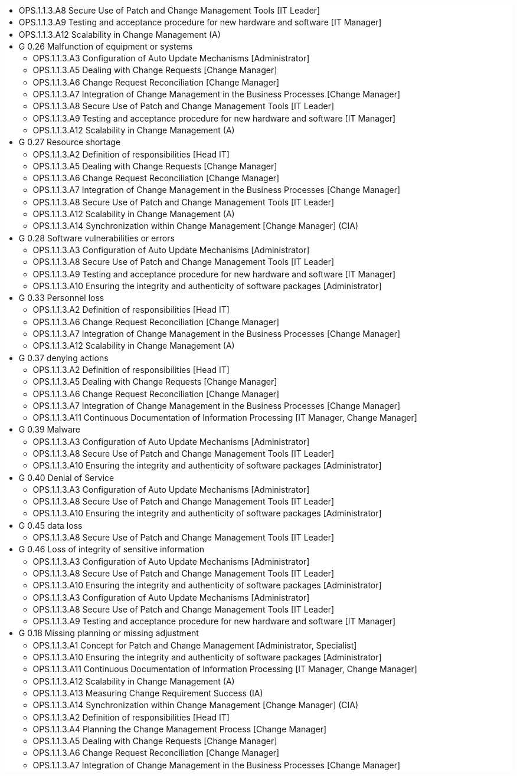   * OPS.1.1.3.A8 Secure Use of Patch and Change Management Tools [IT Leader]
  * OPS.1.1.3.A9 Testing and acceptance procedure for new hardware and software [IT Manager]
  * OPS.1.1.3.A12 Scalability in Change Management (A)
* G 0.26 Malfunction of equipment or systems
  * OPS.1.1.3.A3 Configuration of Auto Update Mechanisms [Administrator]
  * OPS.1.1.3.A5 Dealing with Change Requests [Change Manager]
  * OPS.1.1.3.A6 Change Request Reconciliation [Change Manager]
  * OPS.1.1.3.A7 Integration of Change Management in the Business Processes [Change Manager]
  * OPS.1.1.3.A8 Secure Use of Patch and Change Management Tools [IT Leader]
  * OPS.1.1.3.A9 Testing and acceptance procedure for new hardware and software [IT Manager]
  * OPS.1.1.3.A12 Scalability in Change Management (A)
* G 0.27 Resource shortage
  * OPS.1.1.3.A2 Definition of responsibilities [Head IT]
  * OPS.1.1.3.A5 Dealing with Change Requests [Change Manager]
  * OPS.1.1.3.A6 Change Request Reconciliation [Change Manager]
  * OPS.1.1.3.A7 Integration of Change Management in the Business Processes [Change Manager]
  * OPS.1.1.3.A8 Secure Use of Patch and Change Management Tools [IT Leader]
  * OPS.1.1.3.A12 Scalability in Change Management (A)
  * OPS.1.1.3.A14 Synchronization within Change Management [Change Manager] (CIA)
* G 0.28 Software vulnerabilities or errors
  * OPS.1.1.3.A3 Configuration of Auto Update Mechanisms [Administrator]
  * OPS.1.1.3.A8 Secure Use of Patch and Change Management Tools [IT Leader]
  * OPS.1.1.3.A9 Testing and acceptance procedure for new hardware and software [IT Manager]
  * OPS.1.1.3.A10 Ensuring the integrity and authenticity of software packages [Administrator]
* G 0.33 Personnel loss
  * OPS.1.1.3.A2 Definition of responsibilities [Head IT]
  * OPS.1.1.3.A6 Change Request Reconciliation [Change Manager]
  * OPS.1.1.3.A7 Integration of Change Management in the Business Processes [Change Manager]
  * OPS.1.1.3.A12 Scalability in Change Management (A)
* G 0.37 denying actions
  * OPS.1.1.3.A2 Definition of responsibilities [Head IT]
  * OPS.1.1.3.A5 Dealing with Change Requests [Change Manager]
  * OPS.1.1.3.A6 Change Request Reconciliation [Change Manager]
  * OPS.1.1.3.A7 Integration of Change Management in the Business Processes [Change Manager]
  * OPS.1.1.3.A11 Continuous Documentation of Information Processing [IT Manager, Change Manager]
* G 0.39 Malware
  * OPS.1.1.3.A3 Configuration of Auto Update Mechanisms [Administrator]
  * OPS.1.1.3.A8 Secure Use of Patch and Change Management Tools [IT Leader]
  * OPS.1.1.3.A10 Ensuring the integrity and authenticity of software packages [Administrator]
* G 0.40 Denial of Service
  * OPS.1.1.3.A3 Configuration of Auto Update Mechanisms [Administrator]
  * OPS.1.1.3.A8 Secure Use of Patch and Change Management Tools [IT Leader]
  * OPS.1.1.3.A10 Ensuring the integrity and authenticity of software packages [Administrator]
* G 0.45 data loss
  * OPS.1.1.3.A8 Secure Use of Patch and Change Management Tools [IT Leader]
* G 0.46 Loss of integrity of sensitive information
  * OPS.1.1.3.A3 Configuration of Auto Update Mechanisms [Administrator]
  * OPS.1.1.3.A8 Secure Use of Patch and Change Management Tools [IT Leader]
  * OPS.1.1.3.A10 Ensuring the integrity and authenticity of software packages [Administrator]
  * OPS.1.1.3.A3 Configuration of Auto Update Mechanisms [Administrator]
  * OPS.1.1.3.A8 Secure Use of Patch and Change Management Tools [IT Leader]
  * OPS.1.1.3.A9 Testing and acceptance procedure for new hardware and software [IT Manager]
* G 0.18 Missing planning or missing adjustment
  * OPS.1.1.3.A1 Concept for Patch and Change Management [Administrator, Specialist]
  * OPS.1.1.3.A10 Ensuring the integrity and authenticity of software packages [Administrator]
  * OPS.1.1.3.A11 Continuous Documentation of Information Processing [IT Manager, Change Manager]
  * OPS.1.1.3.A12 Scalability in Change Management (A)
  * OPS.1.1.3.A13 Measuring Change Requirement Success (IA)
  * OPS.1.1.3.A14 Synchronization within Change Management [Change Manager] (CIA)
  * OPS.1.1.3.A2 Definition of responsibilities [Head IT]
  * OPS.1.1.3.A4 Planning the Change Management Process [Change Manager]
  * OPS.1.1.3.A5 Dealing with Change Requests [Change Manager]
  * OPS.1.1.3.A6 Change Request Reconciliation [Change Manager]
  * OPS.1.1.3.A7 Integration of Change Management in the Business Processes [Change Manager]